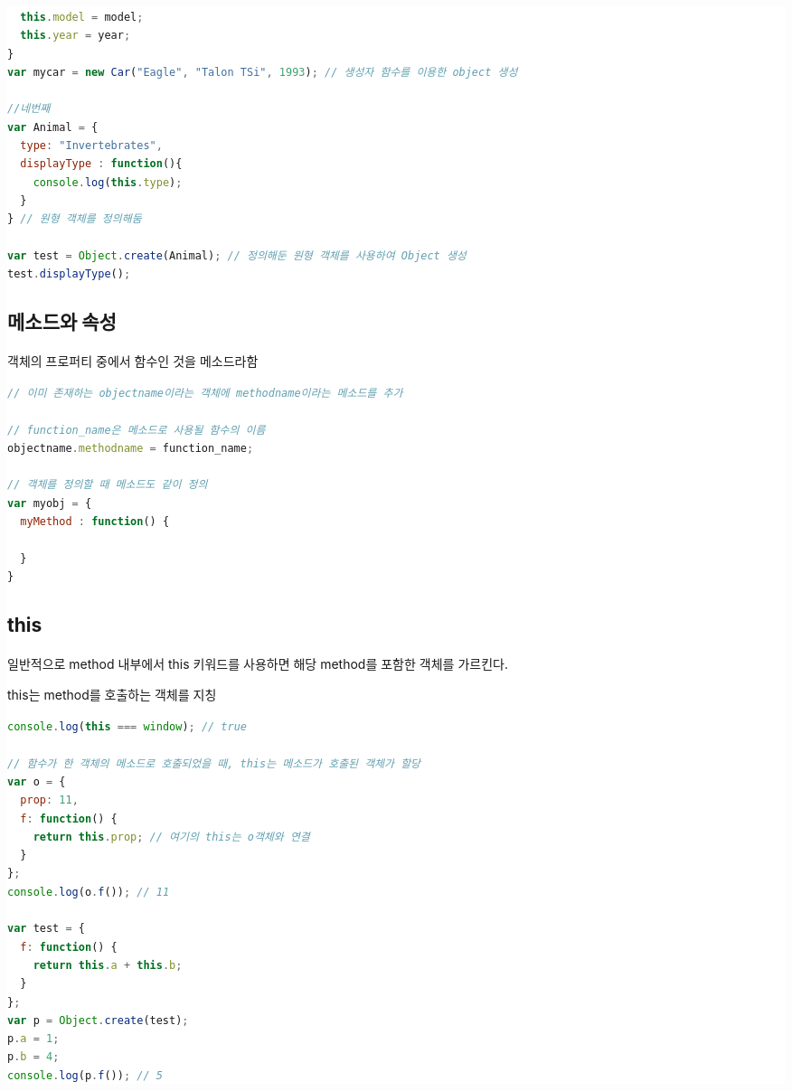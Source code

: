 ```javascript
  this.model = model;
  this.year = year;
}
var mycar = new Car("Eagle", "Talon TSi", 1993); // 생성자 함수를 이용한 object 생성

//네번째
var Animal = {
  type: "Invertebrates",
  displayType : function(){
    console.log(this.type);
  }
} // 원형 객체를 정의해둠

var test = Object.create(Animal); // 정의해둔 원형 객체를 사용하여 Object 생성
test.displayType();
```

## 메소드와 속성

객체의 프로퍼티 중에서 함수인 것을 메소드라함

```javascript
// 이미 존재하는 objectname이라는 객체에 methodname이라는 메소드를 추가

// function_name은 메소드로 사용될 함수의 이름
objectname.methodname = function_name;

// 객체를 정의할 때 메소드도 같이 정의
var myobj = {
  myMethod : function() {

  }
}
```

## this

일반적으로 method 내부에서 this 키워드를 사용하면 해당 method를 포함한 객체를 가르킨다.

this는 method를 호출하는 객체를 지칭

```javascript
console.log(this === window); // true

// 함수가 한 객체의 메소드로 호출되었을 때, this는 메소드가 호출된 객체가 할당
var o = {
  prop: 11,
  f: function() {
    return this.prop; // 여기의 this는 o객체와 연결
  }
};
console.log(o.f()); // 11

var test = {
  f: function() {
    return this.a + this.b;
  }
};
var p = Object.create(test);
p.a = 1;
p.b = 4;
console.log(p.f()); // 5
```
